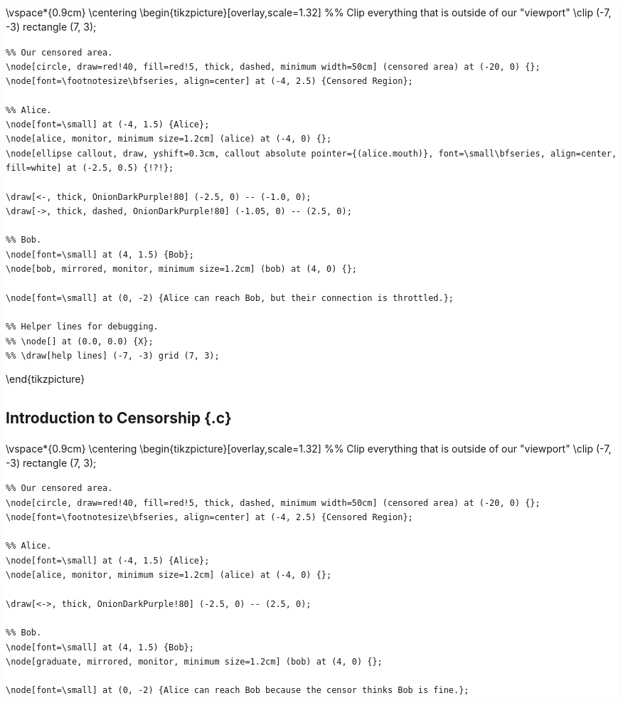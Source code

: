 \vspace*{0.9cm}
\centering
\begin{tikzpicture}[overlay,scale=1.32]
    %% Clip everything that is outside of our "viewport"
    \clip (-7, -3) rectangle (7, 3);

    %% Our censored area.
    \node[circle, draw=red!40, fill=red!5, thick, dashed, minimum width=50cm] (censored area) at (-20, 0) {};
    \node[font=\footnotesize\bfseries, align=center] at (-4, 2.5) {Censored Region};

    %% Alice.
    \node[font=\small] at (-4, 1.5) {Alice};
    \node[alice, monitor, minimum size=1.2cm] (alice) at (-4, 0) {};
    \node[ellipse callout, draw, yshift=0.3cm, callout absolute pointer={(alice.mouth)}, font=\small\bfseries, align=center, fill=white] at (-2.5, 0.5) {!?!};

    \draw[<-, thick, OnionDarkPurple!80] (-2.5, 0) -- (-1.0, 0);
    \draw[->, thick, dashed, OnionDarkPurple!80] (-1.05, 0) -- (2.5, 0);

    %% Bob.
    \node[font=\small] at (4, 1.5) {Bob};
    \node[bob, mirrored, monitor, minimum size=1.2cm] (bob) at (4, 0) {};

    \node[font=\small] at (0, -2) {Alice can reach Bob, but their connection is throttled.};

    %% Helper lines for debugging.
    %% \node[] at (0.0, 0.0) {X};
    %% \draw[help lines] (-7, -3) grid (7, 3);
\end{tikzpicture}

## Introduction to Censorship {.c}

\vspace*{0.9cm}
\centering
\begin{tikzpicture}[overlay,scale=1.32]
    %% Clip everything that is outside of our "viewport"
    \clip (-7, -3) rectangle (7, 3);

    %% Our censored area.
    \node[circle, draw=red!40, fill=red!5, thick, dashed, minimum width=50cm] (censored area) at (-20, 0) {};
    \node[font=\footnotesize\bfseries, align=center] at (-4, 2.5) {Censored Region};

    %% Alice.
    \node[font=\small] at (-4, 1.5) {Alice};
    \node[alice, monitor, minimum size=1.2cm] (alice) at (-4, 0) {};

    \draw[<->, thick, OnionDarkPurple!80] (-2.5, 0) -- (2.5, 0);

    %% Bob.
    \node[font=\small] at (4, 1.5) {Bob};
    \node[graduate, mirrored, monitor, minimum size=1.2cm] (bob) at (4, 0) {};

    \node[font=\small] at (0, -2) {Alice can reach Bob because the censor thinks Bob is fine.};

